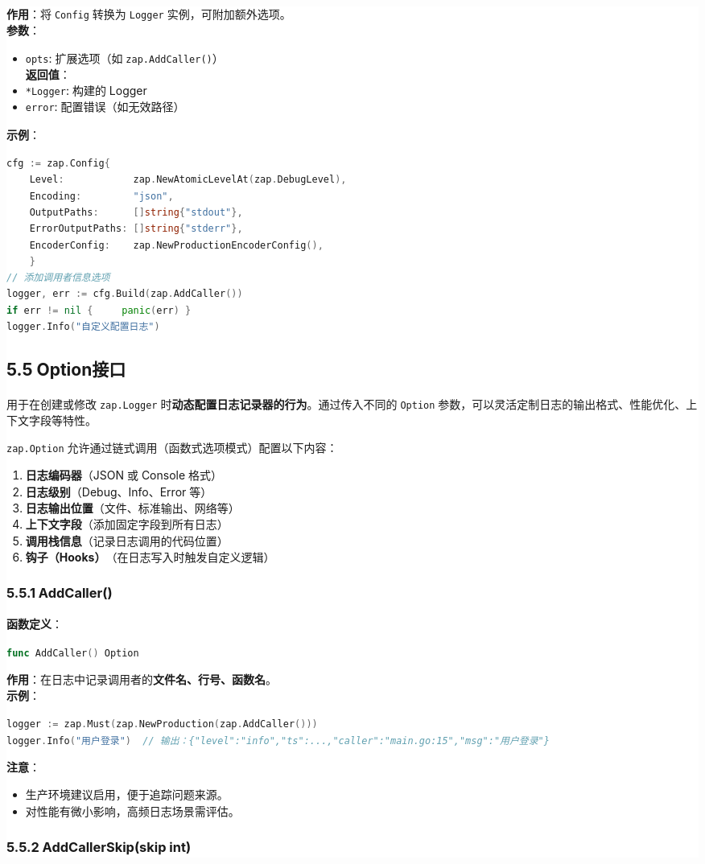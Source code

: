 ​**​作用​**​：将 `Config` 转换为 `Logger` 实例，可附加额外选项。  
​**​参数​**​：

- `opts`: 扩展选项（如 `zap.AddCaller()`）  
    ​**​返回值​**​：
- `*Logger`: 构建的 Logger
- `error`: 配置错误（如无效路径）

​**​示例​**​：

```go
cfg := zap.Config{     
    Level:            zap.NewAtomicLevelAt(zap.DebugLevel),    
    Encoding:         "json",     
    OutputPaths:      []string{"stdout"},     
    ErrorOutputPaths: []string{"stderr"},     
    EncoderConfig:    zap.NewProductionEncoderConfig(), 
    } 
// 添加调用者信息选项 
logger, err := cfg.Build(zap.AddCaller()) 
if err != nil {     panic(err) } 
logger.Info("自定义配置日志")
```
## 5.5 Option接口

用于在创建或修改 `zap.Logger` 时​**​动态配置日志记录器的行为​**​。通过传入不同的 `Option` 参数，可以灵活定制日志的输出格式、性能优化、上下文字段等特性。

`zap.Option` 允许通过链式调用（函数式选项模式）配置以下内容：

1. ​**​日志编码器​**​（JSON 或 Console 格式）
2. ​**​日志级别​**​（Debug、Info、Error 等）
3. ​**​日志输出位置​**​（文件、标准输出、网络等）
4. ​**​上下文字段​**​（添加固定字段到所有日志）
5. ​**​调用栈信息​**​（记录日志调用的代码位置）
6. ​**​钩子（Hooks）​**​（在日志写入时触发自定义逻辑）
### 5.5.1 AddCaller()​​

​**​函数定义​**​：

```go
func AddCaller() Option
```

​**​作用​**​：在日志中记录调用者的 ​**​文件名、行号、函数名​**​。  
​**​示例​**​：

```go
logger := zap.Must(zap.NewProduction(zap.AddCaller())) 
logger.Info("用户登录")  // 输出：{"level":"info","ts":...,"caller":"main.go:15","msg":"用户登录"}
```

​**​注意​**​：

- 生产环境建议启用，便于追踪问题来源。
- 对性能有微小影响，高频日志场景需评估。
### 5.5.2 AddCallerSkip(skip int)​​
